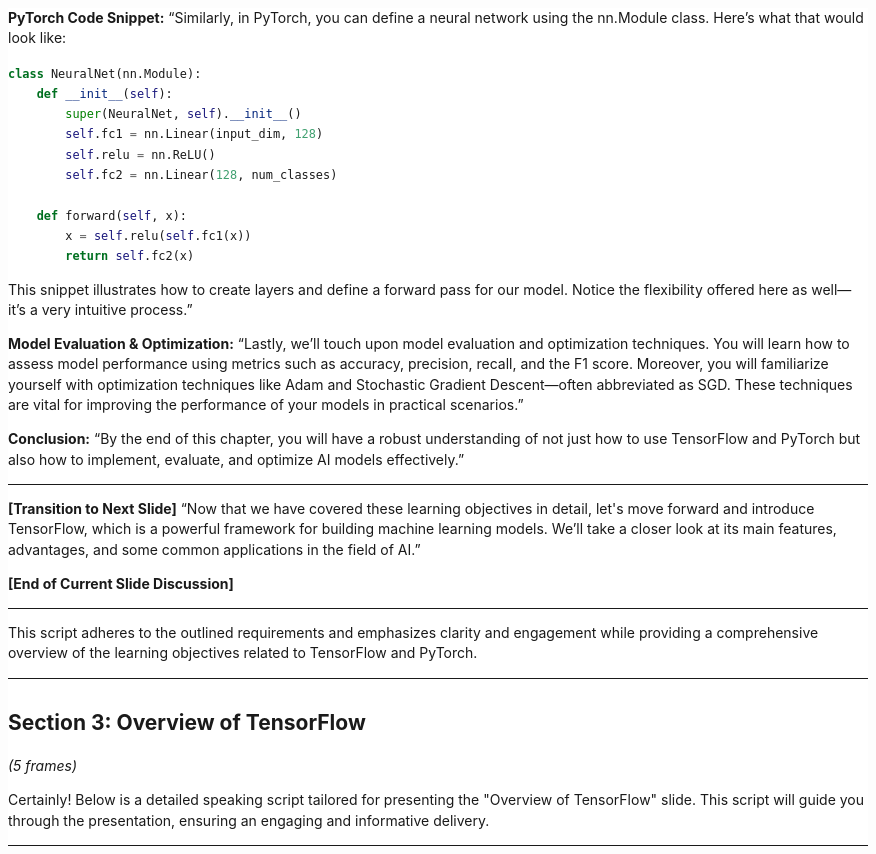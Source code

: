 **PyTorch Code Snippet:**
“Similarly, in PyTorch, you can define a neural network using the nn.Module class. Here’s what that would look like:

```python
class NeuralNet(nn.Module):
    def __init__(self):
        super(NeuralNet, self).__init__()
        self.fc1 = nn.Linear(input_dim, 128)
        self.relu = nn.ReLU()
        self.fc2 = nn.Linear(128, num_classes)

    def forward(self, x):
        x = self.relu(self.fc1(x))
        return self.fc2(x)
```
This snippet illustrates how to create layers and define a forward pass for our model. Notice the flexibility offered here as well—it’s a very intuitive process.”

**Model Evaluation & Optimization:**
“Lastly, we’ll touch upon model evaluation and optimization techniques. You will learn how to assess model performance using metrics such as accuracy, precision, recall, and the F1 score. Moreover, you will familiarize yourself with optimization techniques like Adam and Stochastic Gradient Descent—often abbreviated as SGD. These techniques are vital for improving the performance of your models in practical scenarios.”

**Conclusion:**
“By the end of this chapter, you will have a robust understanding of not just how to use TensorFlow and PyTorch but also how to implement, evaluate, and optimize AI models effectively.”

---

**[Transition to Next Slide]**
“Now that we have covered these learning objectives in detail, let's move forward and introduce TensorFlow, which is a powerful framework for building machine learning models. We’ll take a closer look at its main features, advantages, and some common applications in the field of AI.” 

**[End of Current Slide Discussion]**

---

This script adheres to the outlined requirements and emphasizes clarity and engagement while providing a comprehensive overview of the learning objectives related to TensorFlow and PyTorch.

---

## Section 3: Overview of TensorFlow
*(5 frames)*

Certainly! Below is a detailed speaking script tailored for presenting the "Overview of TensorFlow" slide. This script will guide you through the presentation, ensuring an engaging and informative delivery.

---
